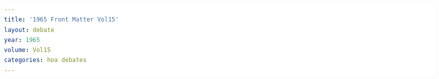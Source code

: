 ```yaml
---
title: '1965 Front Matter Vol15'
layout: debate
year: 1965
volume: Vol15
categories: hoa debates 
---
```

<akomaNtoso xmlns:xsi="http://www.w3.org/2001/XMLSchema-instance" xsi:schemaLocation="http://docs.oasis-open.org/legaldocml/ns/akn/3.0 akomantoso30.xsd" xmlns="http://docs.oasis-open.org/legaldocml/ns/akn/3.0">

<debate name="house_of_assembly_hansard_za">

<meta>

<identification source="hansard_za">

<FRBRWork>

<FRBRthis value=""/>

<FRBRuri value=""/>

<FRBRdate date="1965-01-22" name="markup"/>

<FRBRauthor href="#hansard_za" as="#author"/>

<FRBRcountry value="za"/>

</FRBRWork>

<FRBRExpression>

<FRBRthis value=""/>

<FRBRuri value=""/>

<FRBRdate date="1965-01-22" name="markup"/>

<FRBRauthor href="#hansard_za" as="#author"/>

<FRBRlanguage language="eng"/>

</FRBRExpression>

<FRBRManifestation>

<FRBRthis value=""/>

<FRBRuri value=""/>

<FRBRdate date="1965-01-22" name="markup"/>

<FRBRauthor href="#hansard_za" as="#author"/>

</FRBRManifestation>

</identification>

<notes source="#hansard_za">
